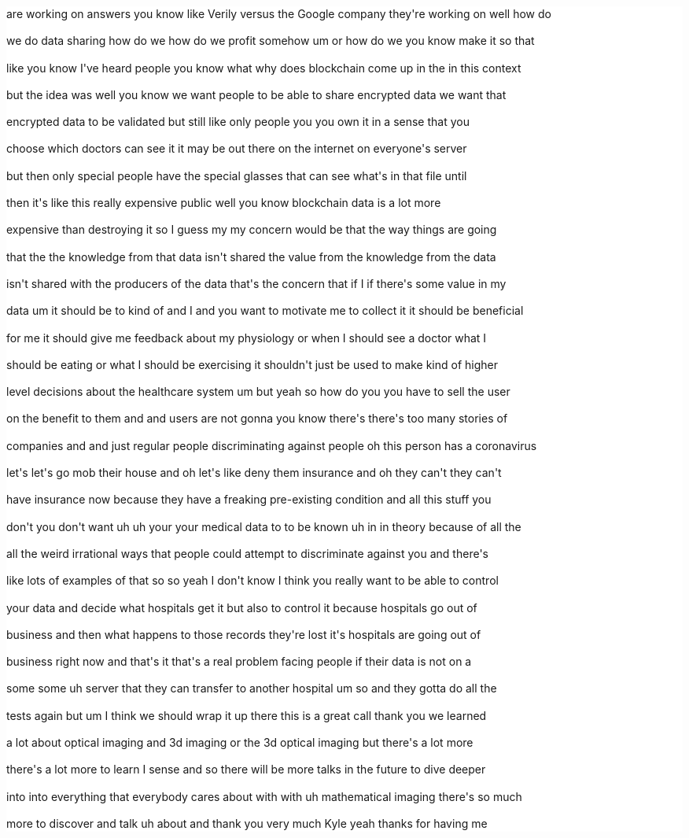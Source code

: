 are working on answers you know like Verily versus the Google company they're working on well how do

we do data sharing how do we how do we profit somehow um or how do we you know make it so that

like you know I've heard people you know what why does blockchain come up in the in this context

but the idea was well you know we want people to be able to share encrypted data we want that

encrypted data to be validated but still like only people you you own it in a sense that you

choose which doctors can see it it may be out there on the internet on everyone's server

but then only special people have the special glasses that can see what's in that file until

then it's like this really expensive public well you know blockchain data is a lot more

expensive than destroying it so I guess my my concern would be that the way things are going

that the the knowledge from that data isn't shared the value from the knowledge from the data

isn't shared with the producers of the data that's the concern that if I if there's some value in my

data um it should be to kind of and I and you want to motivate me to collect it it should be beneficial

for me it should give me feedback about my physiology or when I should see a doctor what I

should be eating or what I should be exercising it shouldn't just be used to make kind of higher

level decisions about the healthcare system um but yeah so how do you you have to sell the user

on the benefit to them and and users are not gonna you know there's there's too many stories of

companies and and just regular people discriminating against people oh this person has a coronavirus

let's let's go mob their house and oh let's like deny them insurance and oh they can't they can't

have insurance now because they have a freaking pre-existing condition and all this stuff you

don't you don't want uh uh your your medical data to to be known uh in in theory because of all the

all the weird irrational ways that people could attempt to discriminate against you and there's

like lots of examples of that so so yeah I don't know I think you really want to be able to control

your data and decide what hospitals get it but also to control it because hospitals go out of

business and then what happens to those records they're lost it's hospitals are going out of

business right now and that's it that's a real problem facing people if their data is not on a

some some uh server that they can transfer to another hospital um so and they gotta do all the

tests again but um I think we should wrap it up there this is a great call thank you we learned

a lot about optical imaging and 3d imaging or the 3d optical imaging but there's a lot more

there's a lot more to learn I sense and so there will be more talks in the future to dive deeper

into into everything that everybody cares about with with uh mathematical imaging there's so much

more to discover and talk uh about and thank you very much Kyle yeah thanks for having me

